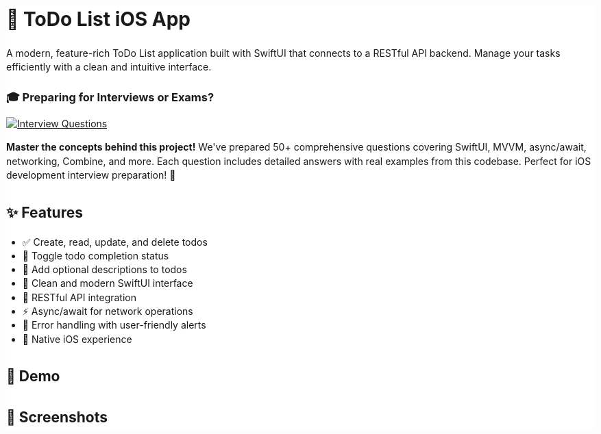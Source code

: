 # 📝 ToDo List iOS App

A modern, feature-rich ToDo List application built with SwiftUI that connects to a RESTful API backend. Manage your tasks efficiently with a clean and intuitive interface.


### 🎓 Preparing for Interviews or Exams?
[![Interview Questions](https://img.shields.io/badge/📚_Interview_Questions-Click_Here-blue?style=for-the-badge)](./Questions.md)

**Master the concepts behind this project!** We've prepared 50+ comprehensive questions covering SwiftUI, MVVM, async/await, networking, Combine, and more. Each question includes detailed answers with real examples from this codebase. Perfect for iOS development interview preparation! 🚀

## ✨ Features

- ✅ Create, read, update, and delete todos
- 🔄 Toggle todo completion status
- 📝 Add optional descriptions to todos
- 🎨 Clean and modern SwiftUI interface
- 🔌 RESTful API integration
- ⚡ Async/await for network operations
- 🔔 Error handling with user-friendly alerts
- 📱 Native iOS experience

## 🎥 Demo

<video src="images/demo.mov" controls width="80%"></video>

## 📸 Screenshots
<p align="center">